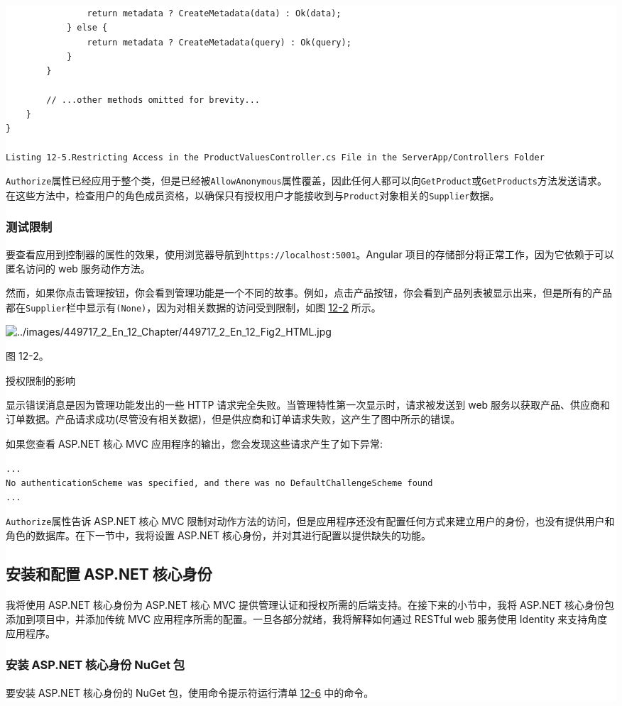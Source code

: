 ```
                return metadata ? CreateMetadata(data) : Ok(data);
            } else {
                return metadata ? CreateMetadata(query) : Ok(query);
            }
        }

        // ...other methods omitted for brevity...
    }
}

Listing 12-5.Restricting Access in the ProductValuesController.cs File in the ServerApp/Controllers Folder

```

`Authorize`属性已经应用于整个类，但是已经被`AllowAnonymous`属性覆盖，因此任何人都可以向`GetProduct`或`GetProducts`方法发送请求。在这些方法中，检查用户的角色成员资格，以确保只有授权用户才能接收到与`Product`对象相关的`Supplier`数据。

### 测试限制

要查看应用到控制器的属性的效果，使用浏览器导航到`https://localhost:5001`。Angular 项目的存储部分将正常工作，因为它依赖于可以匿名访问的 web 服务动作方法。

然而，如果你点击管理按钮，你会看到管理功能是一个不同的故事。例如，点击产品按钮，你会看到产品列表被显示出来，但是所有的产品都在`Supplier`栏中显示有`(None)`，因为对相关数据的访问受到限制，如图 [12-2](#Fig2) 所示。

![../images/449717_2_En_12_Chapter/449717_2_En_12_Fig2_HTML.jpg](../images/449717_2_En_12_Chapter/449717_2_En_12_Fig2_HTML.jpg)

图 12-2。

授权限制的影响

显示错误消息是因为管理功能发出的一些 HTTP 请求完全失败。当管理特性第一次显示时，请求被发送到 web 服务以获取产品、供应商和订单数据。产品请求成功(尽管没有相关数据)，但是供应商和订单请求失败，这产生了图中所示的错误。

如果您查看 ASP.NET 核心 MVC 应用程序的输出，您会发现这些请求产生了如下异常:

```
...
No authenticationScheme was specified, and there was no DefaultChallengeScheme found
...

```

`Authorize`属性告诉 ASP.NET 核心 MVC 限制对动作方法的访问，但是应用程序还没有配置任何方式来建立用户的身份，也没有提供用户和角色的数据库。在下一节中，我将设置 ASP.NET 核心身份，并对其进行配置以提供缺失的功能。

## 安装和配置 ASP.NET 核心身份

我将使用 ASP.NET 核心身份为 ASP.NET 核心 MVC 提供管理认证和授权所需的后端支持。在接下来的小节中，我将 ASP.NET 核心身份包添加到项目中，并添加传统 MVC 应用程序所需的配置。一旦各部分就绪，我将解释如何通过 RESTful web 服务使用 Identity 来支持角度应用程序。

### 安装 ASP.NET 核心身份 NuGet 包

要安装 ASP.NET 核心身份的 NuGet 包，使用命令提示符运行清单 [12-6](#PC7) 中的命令。
